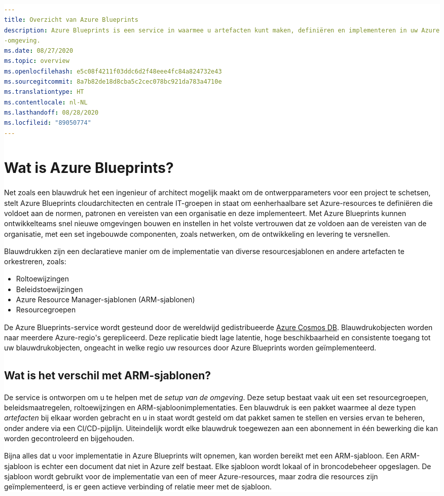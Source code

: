 ```yaml
---
title: Overzicht van Azure Blueprints
description: Azure Blueprints is een service in waarmee u artefacten kunt maken, definiëren en implementeren in uw Azure-omgeving.
ms.date: 08/27/2020
ms.topic: overview
ms.openlocfilehash: e5c08f4211f03ddc6d2f48eee4fc84a824732e43
ms.sourcegitcommit: 8a7b82de18d8cba5c2cec078bc921da783a4710e
ms.translationtype: HT
ms.contentlocale: nl-NL
ms.lasthandoff: 08/28/2020
ms.locfileid: "89050774"
---
```

# <a name="what-is-azure-blueprints"></a>Wat is Azure Blueprints?

Net zoals een blauwdruk het een ingenieur of architect mogelijk maakt om de ontwerpparameters voor een project te schetsen, stelt Azure Blueprints cloudarchitecten en centrale IT-groepen in staat om een ​​herhaalbare set Azure-resources te definiëren die voldoet aan de normen, patronen en vereisten van een organisatie en deze implementeert. Met Azure Blueprints kunnen ontwikkelteams snel nieuwe omgevingen bouwen en instellen in het volste vertrouwen dat ze voldoen aan de vereisten van de organisatie, met een set ingebouwde componenten, zoals netwerken, om de ontwikkeling en levering te versnellen.

Blauwdrukken zijn een declaratieve manier om de implementatie van diverse resourcesjablonen en andere artefacten te orkestreren, zoals:

- Roltoewijzingen
- Beleidstoewijzingen
- Azure Resource Manager-sjablonen (ARM-sjablonen)
- Resourcegroepen

De Azure Blueprints-service wordt gesteund door de wereldwijd gedistribueerde [Azure Cosmos DB](../../cosmos-db/introduction.md). Blauwdrukobjecten worden naar meerdere Azure-regio's gerepliceerd. Deze replicatie biedt lage latentie, hoge beschikbaarheid en consistente toegang tot uw blauwdrukobjecten, ongeacht in welke regio uw resources door Azure Blueprints worden geïmplementeerd.

## <a name="how-its-different-from-arm-templates"></a>Wat is het verschil met ARM-sjablonen?

De service is ontworpen om u te helpen met de _setup van de omgeving_. Deze setup bestaat vaak uit een set resourcegroepen, beleidsmaatregelen, roltoewijzingen en ARM-sjabloonimplementaties. Een blauwdruk is een pakket waarmee al deze typen _artefacten_ bij elkaar worden gebracht en u in staat wordt gesteld om dat pakket samen te stellen en versies ervan te beheren, onder andere via een CI/CD-pijplijn. Uiteindelijk wordt elke blauwdruk toegewezen aan een abonnement in één bewerking die kan worden gecontroleerd en bijgehouden.

Bijna alles dat u voor implementatie in Azure Blueprints wilt opnemen, kan worden bereikt met een ARM-sjabloon. Een ARM-sjabloon is echter een document dat niet in Azure zelf bestaat. Elke sjabloon wordt lokaal of in broncodebeheer opgeslagen. De sjabloon wordt gebruikt voor de implementatie van een of meer Azure-resources, maar zodra die resources zijn geïmplementeerd, is er geen actieve verbinding of relatie meer met de sjabloon.
